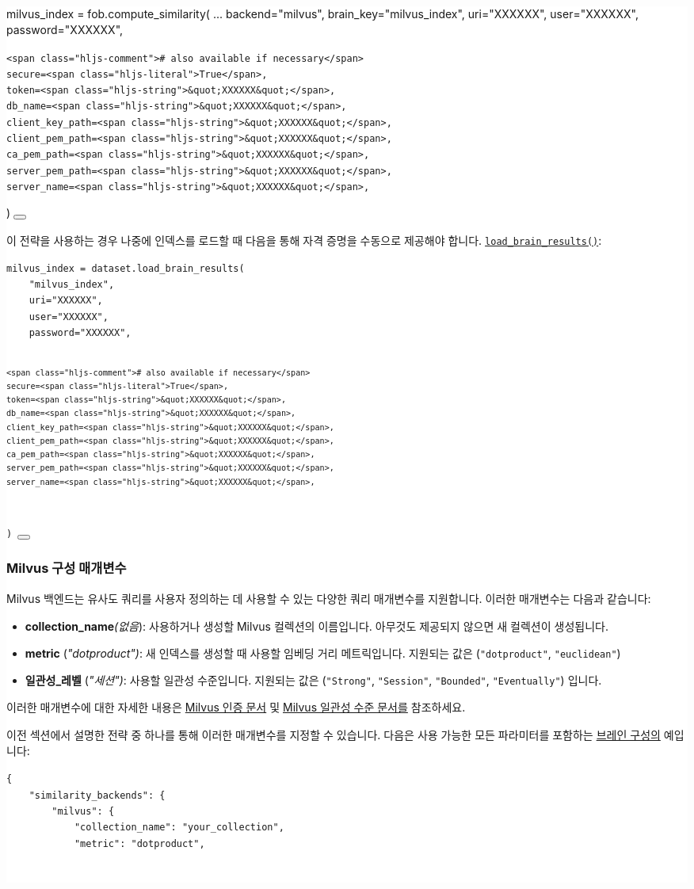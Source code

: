 milvus_index = fob.compute_similarity(
...
backend=<span class="hljs-string">&quot;milvus&quot;</span>,
brain_key=<span class="hljs-string">&quot;milvus_index&quot;</span>,
uri=<span class="hljs-string">&quot;XXXXXX&quot;</span>,
user=<span class="hljs-string">&quot;XXXXXX&quot;</span>,
password=<span class="hljs-string">&quot;XXXXXX&quot;</span>,

    <span class="hljs-comment"># also available if necessary</span>
    secure=<span class="hljs-literal">True</span>,
    token=<span class="hljs-string">&quot;XXXXXX&quot;</span>,
    db_name=<span class="hljs-string">&quot;XXXXXX&quot;</span>,
    client_key_path=<span class="hljs-string">&quot;XXXXXX&quot;</span>,
    client_pem_path=<span class="hljs-string">&quot;XXXXXX&quot;</span>,
    ca_pem_path=<span class="hljs-string">&quot;XXXXXX&quot;</span>,
    server_pem_path=<span class="hljs-string">&quot;XXXXXX&quot;</span>,
    server_name=<span class="hljs-string">&quot;XXXXXX&quot;</span>,

)
<button class="copy-code-btn"></button></code></pre>

<p>이 전략을 사용하는 경우 나중에 인덱스를 로드할 때 다음을 통해 자격 증명을 수동으로 제공해야 합니다. <a href="https://docs.voxel51.com/api/fiftyone.core.collections.html#fiftyone.core.collections.SampleCollection.load_brain_results"><code translate="no">load_brain_results()</code></a>:</p>
<pre><code translate="no" class="language-python">milvus_index = dataset.load_brain_results(
    <span class="hljs-string">&quot;milvus_index&quot;</span>,
    uri=<span class="hljs-string">&quot;XXXXXX&quot;</span>,
    user=<span class="hljs-string">&quot;XXXXXX&quot;</span>,
    password=<span class="hljs-string">&quot;XXXXXX&quot;</span>,

    <span class="hljs-comment"># also available if necessary</span>
    secure=<span class="hljs-literal">True</span>,
    token=<span class="hljs-string">&quot;XXXXXX&quot;</span>,
    db_name=<span class="hljs-string">&quot;XXXXXX&quot;</span>,
    client_key_path=<span class="hljs-string">&quot;XXXXXX&quot;</span>,
    client_pem_path=<span class="hljs-string">&quot;XXXXXX&quot;</span>,
    ca_pem_path=<span class="hljs-string">&quot;XXXXXX&quot;</span>,
    server_pem_path=<span class="hljs-string">&quot;XXXXXX&quot;</span>,
    server_name=<span class="hljs-string">&quot;XXXXXX&quot;</span>,

)
<button class="copy-code-btn"></button></code></pre>

<h3 id="Milvus-config-parameters" class="common-anchor-header">Milvus 구성 매개변수</h3><p>Milvus 백엔드는 유사도 쿼리를 사용자 정의하는 데 사용할 수 있는 다양한 쿼리 매개변수를 지원합니다. 이러한 매개변수는 다음과 같습니다:</p>
<ul>
<li><p><strong>collection_name</strong><em>(없음</em>): 사용하거나 생성할 Milvus 컬렉션의 이름입니다. 아무것도 제공되지 않으면 새 컬렉션이 생성됩니다.</p></li>
<li><p><strong>metric</strong> (<em>"dotproduct")</em>: 새 인덱스를 생성할 때 사용할 임베딩 거리 메트릭입니다. 지원되는 값은 (<code translate="no">&quot;dotproduct&quot;</code>, <code translate="no">&quot;euclidean&quot;</code>)</p></li>
<li><p><strong>일관성_레벨</strong> (<em>"세션")</em>: 사용할 일관성 수준입니다. 지원되는 값은 (<code translate="no">&quot;Strong&quot;</code>, <code translate="no">&quot;Session&quot;</code>, <code translate="no">&quot;Bounded&quot;</code>, <code translate="no">&quot;Eventually&quot;</code>) 입니다.</p></li>
</ul>
<p>이러한 매개변수에 대한 자세한 내용은 <a href="/docs/ko/v2.5.x/authenticate.md">Milvus 인증 문서</a> 및 <a href="/docs/ko/v2.5.x/consistency.md">Milvus 일관성 수준 문서를</a> 참조하세요.</p>
<p>이전 섹션에서 설명한 전략 중 하나를 통해 이러한 매개변수를 지정할 수 있습니다. 다음은 사용 가능한 모든 파라미터를 포함하는 <a href="https://docs.voxel51.com/user_guide/brain.html#brain-config">브레인 구성의</a> 예입니다:</p>
<pre><code translate="no" class="language-json">{
    <span class="hljs-string">&quot;similarity_backends&quot;</span>: {
        <span class="hljs-string">&quot;milvus&quot;</span>: {
            <span class="hljs-string">&quot;collection_name&quot;</span>: <span class="hljs-string">&quot;your_collection&quot;</span>,
            <span class="hljs-string">&quot;metric&quot;</span>: <span class="hljs-string">&quot;dotproduct&quot;</span>,